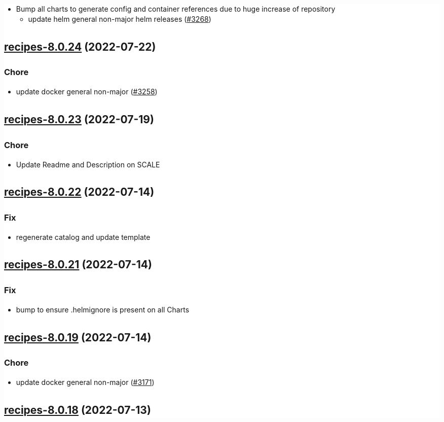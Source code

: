 - Bump all charts to generate config and container references due to huge increase of repository
  - update helm general non-major helm releases ([#3268](https://github.com/truecharts/apps/issues/3268))



## [recipes-8.0.24](https://github.com/truecharts/apps/compare/recipes-8.0.23...recipes-8.0.24) (2022-07-22)

### Chore

- update docker general non-major ([#3258](https://github.com/truecharts/apps/issues/3258))



## [recipes-8.0.23](https://github.com/truecharts/apps/compare/recipes-8.0.22...recipes-8.0.23) (2022-07-19)

### Chore

- Update Readme and Description on SCALE



## [recipes-8.0.22](https://github.com/truecharts/apps/compare/recipes-8.0.21...recipes-8.0.22) (2022-07-14)

### Fix

- regenerate catalog and update template



## [recipes-8.0.21](https://github.com/truecharts/apps/compare/recipes-8.0.19...recipes-8.0.21) (2022-07-14)

### Fix

- bump to ensure .helmignore is present on all Charts



## [recipes-8.0.19](https://github.com/truecharts/apps/compare/recipes-8.0.18...recipes-8.0.19) (2022-07-14)

### Chore

- update docker general non-major ([#3171](https://github.com/truecharts/apps/issues/3171))



## [recipes-8.0.18](https://github.com/truecharts/apps/compare/recipes-8.0.17...recipes-8.0.18) (2022-07-13)
